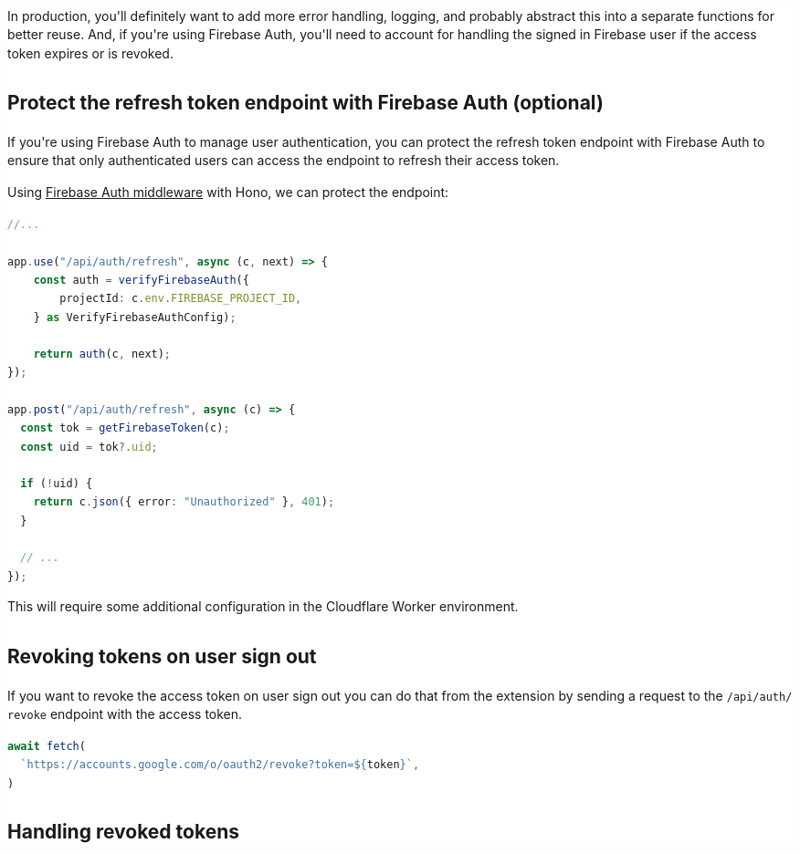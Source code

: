 In production, you'll definitely want to add more error handling, logging, and probably abstract this into a separate functions for better reuse. And, if you're using Firebase Auth, you'll need to account for handling the signed in Firebase user if the access token expires or is revoked.


## Protect the refresh token endpoint with Firebase Auth (optional)

If you're using Firebase Auth to manage user authentication, you can protect the refresh token endpoint with Firebase Auth to ensure that only authenticated users can access the endpoint to refresh their access token.

Using [Firebase Auth middleware](https://github.com/honojs/middleware/tree/main/packages/firebase-auth) with Hono, we can protect the endpoint:

```ts
//...

app.use("/api/auth/refresh", async (c, next) => {
	const auth = verifyFirebaseAuth({
		projectId: c.env.FIREBASE_PROJECT_ID,
	} as VerifyFirebaseAuthConfig);

	return auth(c, next);
});

app.post("/api/auth/refresh", async (c) => {
  const tok = getFirebaseToken(c);
  const uid = tok?.uid;

  if (!uid) {
    return c.json({ error: "Unauthorized" }, 401);
  }

  // ...
});

```

This will require some additional configuration in the Cloudflare Worker environment.


## Revoking tokens on user sign out 

If you want to revoke the access token on user sign out you can do that from the extension by sending a request to the `/api/auth/revoke` endpoint with the access token.

```ts
await fetch(
  `https://accounts.google.com/o/oauth2/revoke?token=${token}`,
)
```


## Handling revoked tokens

